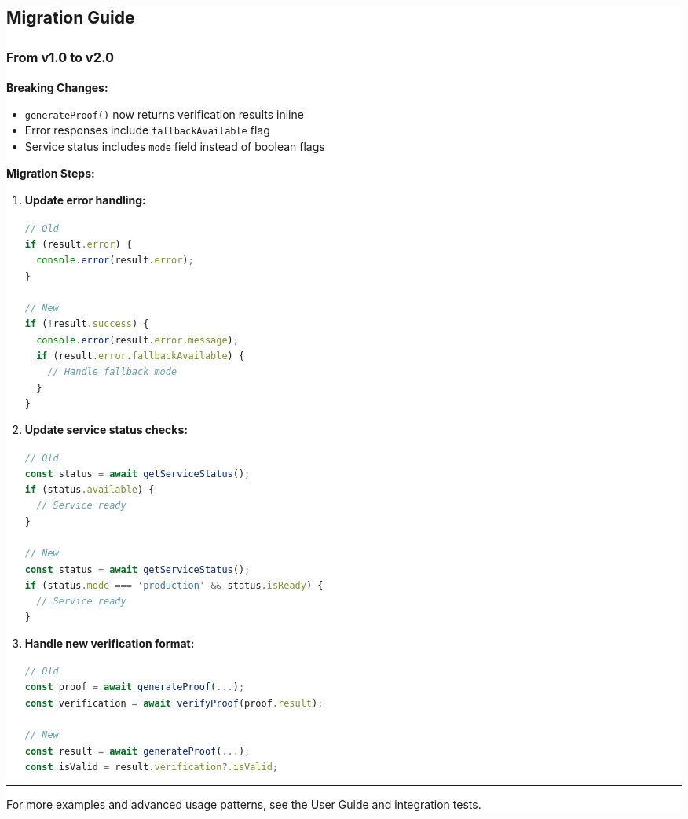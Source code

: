 ## Migration Guide

### From v1.0 to v2.0

**Breaking Changes:**
- `generateProof()` now returns verification results inline
- Error responses include `fallbackAvailable` flag
- Service status includes `mode` field instead of boolean flags

**Migration Steps:**

1. **Update error handling:**
   ```javascript
   // Old
   if (result.error) {
     console.error(result.error);
   }
   
   // New
   if (!result.success) {
     console.error(result.error.message);
     if (result.error.fallbackAvailable) {
       // Handle fallback mode
     }
   }
   ```

2. **Update service status checks:**
   ```javascript
   // Old
   const status = await getServiceStatus();
   if (status.available) {
     // Service ready
   }
   
   // New
   const status = await getServiceStatus();
   if (status.mode === 'production' && status.isReady) {
     // Service ready
   }
   ```

3. **Handle new verification format:**
   ```javascript
   // Old
   const proof = await generateProof(...);
   const verification = await verifyProof(proof.result);
   
   // New
   const result = await generateProof(...);
   const isValid = result.verification?.isValid;
   ```

---

For more examples and advanced usage patterns, see the [User Guide](./USER_GUIDE.md) and [integration tests](../src/services/__tests__/).
